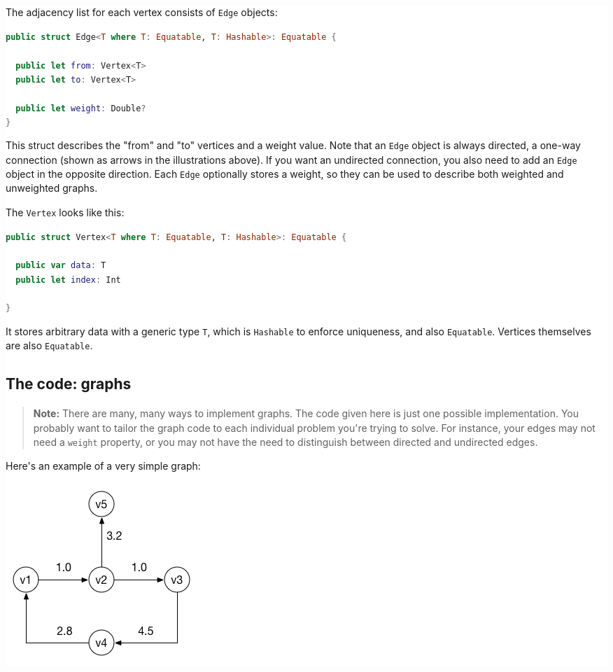 The adjacency list for each vertex consists of `Edge` objects:

```swift
public struct Edge<T where T: Equatable, T: Hashable>: Equatable {
  
  public let from: Vertex<T>
  public let to: Vertex<T>

  public let weight: Double?
}
```

This struct describes the "from" and "to" vertices and a weight value. Note that an `Edge` object is always directed, a one-way connection (shown as arrows in the illustrations above). If you want an undirected connection, you also need to add an `Edge` object in the opposite direction. Each `Edge` optionally stores a weight, so they can be used to describe both weighted and unweighted graphs.

The `Vertex` looks like this:

```swift
public struct Vertex<T where T: Equatable, T: Hashable>: Equatable {

  public var data: T
  public let index: Int

}
```

It stores arbitrary data with a generic type `T`, which is `Hashable` to enforce uniqueness, and also `Equatable`. Vertices themselves are also `Equatable`.

## The code: graphs

> **Note:** There are many, many ways to implement graphs. The code given here is just one possible implementation. You probably want to tailor the graph code to each individual problem you're trying to solve. For instance, your edges may not need a `weight` property, or you may not have the need to distinguish between directed and undirected edges.

Here's an example of a very simple graph:

![Demo](Images/Demo1.png)
